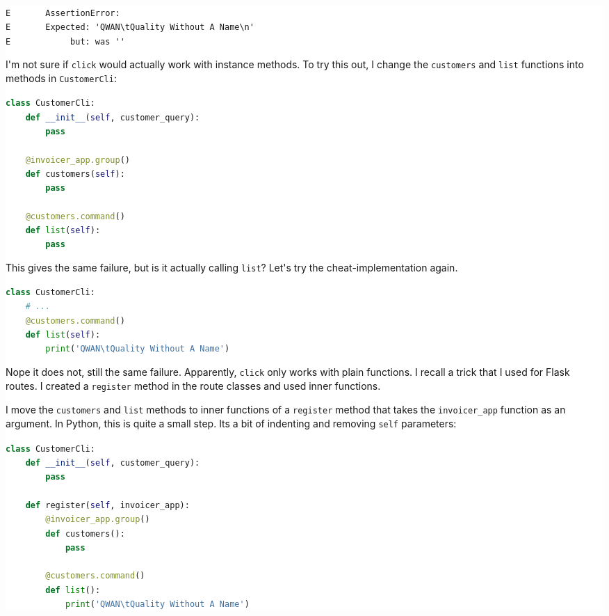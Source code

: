 ~~~
E       AssertionError: 
E       Expected: 'QWAN\tQuality Without A Name\n'
E            but: was ''
~~~

I'm not sure if `click` would actually work with instance methods. To try this out, I change the `customers` and `list` functions into methods in `CustomerCli`:

~~~python
class CustomerCli:
    def __init__(self, customer_query):
        pass

    @invoicer_app.group()
    def customers(self):
        pass

    @customers.command()
    def list(self):
        pass
~~~

This gives the same failure, but is it actually calling `list`? Let's try the cheat-implementation again.

~~~python
class CustomerCli:
    # ...
    @customers.command()
    def list(self):
        print('QWAN\tQuality Without A Name')
~~~

Nope it does not, still the same failure. Apparently, `click` only works with plain functions. I recall a trick that I used for Flask routes. I created a `register` method in the route classes and used inner functions. 

I move the `customers` and `list` methods to inner functions of a `register` method that takes the `invoicer_app` function as an argument. In Python, this is quite a small step. Its a bit of indenting and removing `self` parameters:

~~~python
class CustomerCli:
    def __init__(self, customer_query):
        pass

    def register(self, invoicer_app):
        @invoicer_app.group()
        def customers():
            pass

        @customers.command()
        def list():
            print('QWAN\tQuality Without A Name')
~~~
